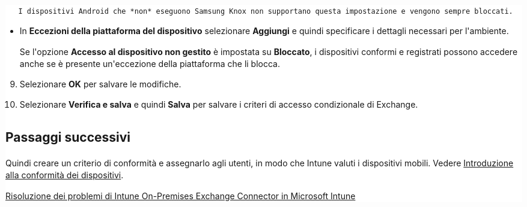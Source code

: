        I dispositivi Android che *non* eseguono Samsung Knox non supportano questa impostazione e vengono sempre bloccati.

   - In **Eccezioni della piattaforma del dispositivo** selezionare **Aggiungi** e quindi specificare i dettagli necessari per l'ambiente.

      Se l'opzione **Accesso al dispositivo non gestito** è impostata su **Bloccato**, i dispositivi conformi e registrati possono accedere anche se è presente un'eccezione della piattaforma che li blocca.  

9. Selezionare **OK** per salvare le modifiche.

10. Selezionare **Verifica e salva** e quindi **Salva** per salvare i criteri di accesso condizionale di Exchange.

## <a name="next-steps"></a>Passaggi successivi

Quindi creare un criterio di conformità e assegnarlo agli utenti, in modo che Intune valuti i dispositivi mobili. Vedere [Introduzione alla conformità dei dispositivi](device-compliance-get-started.md).

[Risoluzione dei problemi di Intune On-Premises Exchange Connector in Microsoft Intune](https://support.microsoft.com/help/4471887)
